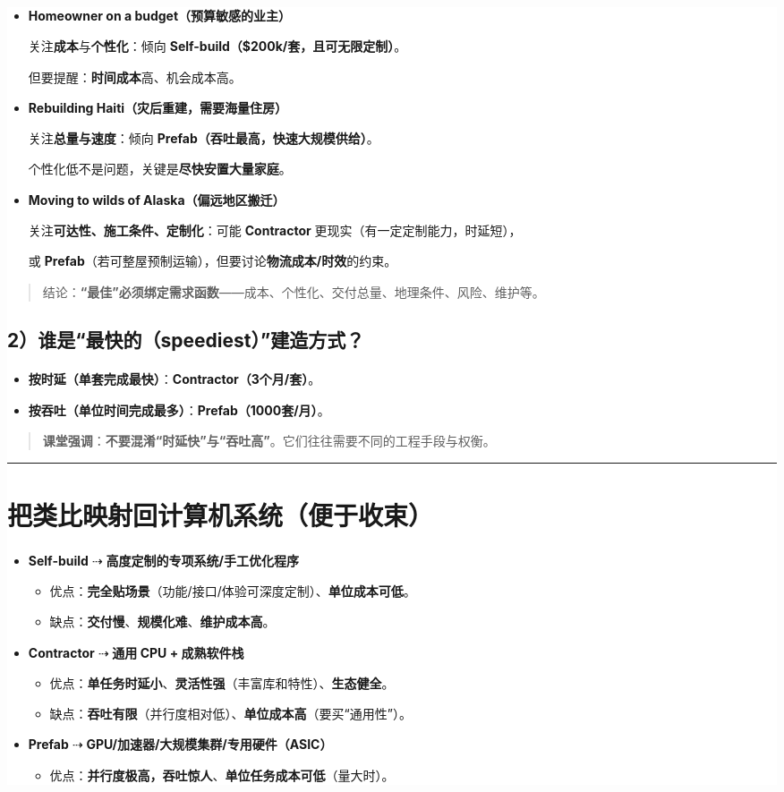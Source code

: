 
* **Homeowner on a budget（预算敏感的业主）**

  关注**成本**与**个性化**：倾向 **Self-build（\$200k/套，且可无限定制）**。

  但要提醒：**时间成本**高、机会成本高。

* **Rebuilding Haiti（灾后重建，需要海量住房）**

  关注**总量与速度**：倾向 **Prefab（吞吐最高，快速大规模供给）**。

  个性化低不是问题，关键是**尽快安置大量家庭**。

* **Moving to wilds of Alaska（偏远地区搬迁）**

  关注**可达性、施工条件、定制化**：可能 **Contractor** 更现实（有一定定制能力，时延短），

  或 **Prefab**（若可整屋预制运输），但要讨论**物流成本/时效**的约束。



> 结论：**“最佳”必须绑定需求函数**——成本、个性化、交付总量、地理条件、风险、维护等。



## 2）谁是“最快的（speediest）”建造方式？



* **按时延（单套完成最快）**：**Contractor（3个月/套）**。

* **按吞吐（单位时间完成最多）**：**Prefab（1000套/月）**。



> **课堂强调**：**不要混淆“时延快”与“吞吐高”**。它们往往需要不同的工程手段与权衡。



---



# 把类比映射回计算机系统（便于收束）



* **Self-build** ⇢ **高度定制的专项系统/手工优化程序**



  * 优点：**完全贴场景**（功能/接口/体验可深度定制）、**单位成本可低**。

  * 缺点：**交付慢**、**规模化难**、**维护成本高**。

* **Contractor** ⇢ **通用 CPU + 成熟软件栈**



  * 优点：**单任务时延小**、**灵活性强**（丰富库和特性）、**生态健全**。

  * 缺点：**吞吐有限**（并行度相对低）、**单位成本高**（要买“通用性”）。

* **Prefab** ⇢ **GPU/加速器/大规模集群/专用硬件（ASIC）**



  * 优点：**并行度极高，吞吐惊人**、**单位任务成本可低**（量大时）。
